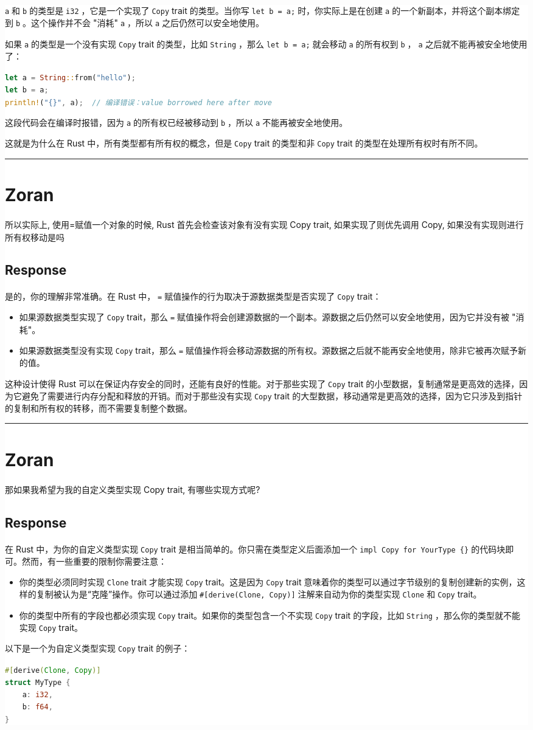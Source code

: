 `a` 和 `b` 的类型是 `i32` ，它是一个实现了 `Copy` trait 的类型。当你写 `let b = a;` 时，你实际上是在创建 `a` 的一个新副本，并将这个副本绑定到 `b` 。这个操作并不会 "消耗" `a` ，所以 `a` 之后仍然可以安全地使用。

如果 `a` 的类型是一个没有实现 `Copy` trait 的类型，比如 `String` ，那么 `let b = a;` 就会移动 `a` 的所有权到 `b` ， `a` 之后就不能再被安全地使用了：

```rust
let a = String::from("hello");
let b = a;
println!("{}", a);  // 编译错误：value borrowed here after move
```

这段代码会在编译时报错，因为 `a` 的所有权已经被移动到 `b` ，所以 `a` 不能再被安全地使用。

这就是为什么在 Rust 中，所有类型都有所有权的概念，但是 `Copy` trait 的类型和非 `Copy` trait 的类型在处理所有权时有所不同。

---

# Zoran

所以实际上, 使用=赋值一个对象的时候, Rust 首先会检查该对象有没有实现 Copy trait, 如果实现了则优先调用 Copy, 如果没有实现则进行所有权移动是吗

## Response

是的，你的理解非常准确。在 Rust 中， `=` 赋值操作的行为取决于源数据类型是否实现了 `Copy` trait：

-   如果源数据类型实现了 `Copy` trait，那么 `=` 赋值操作将会创建源数据的一个副本。源数据之后仍然可以安全地使用，因为它并没有被 "消耗"。

-   如果源数据类型没有实现 `Copy` trait，那么 `=` 赋值操作将会移动源数据的所有权。源数据之后就不能再安全地使用，除非它被再次赋予新的值。

这种设计使得 Rust 可以在保证内存安全的同时，还能有良好的性能。对于那些实现了 `Copy` trait 的小型数据，复制通常是更高效的选择，因为它避免了需要进行内存分配和释放的开销。而对于那些没有实现 `Copy` trait 的大型数据，移动通常是更高效的选择，因为它只涉及到指针的复制和所有权的转移，而不需要复制整个数据。

---

# Zoran

那如果我希望为我的自定义类型实现 Copy trait, 有哪些实现方式呢?

## Response

在 Rust 中，为你的自定义类型实现 `Copy` trait 是相当简单的。你只需在类型定义后面添加一个 `impl Copy for YourType {}` 的代码块即可。然而，有一些重要的限制你需要注意：

-   你的类型必须同时实现 `Clone` trait 才能实现 `Copy` trait。这是因为 `Copy` trait 意味着你的类型可以通过字节级别的复制创建新的实例，这样的复制被认为是“克隆”操作。你可以通过添加 `#[derive(Clone, Copy)]` 注解来自动为你的类型实现 `Clone` 和 `Copy` trait。

-   你的类型中所有的字段也都必须实现 `Copy` trait。如果你的类型包含一个不实现 `Copy` trait 的字段，比如 `String` ，那么你的类型就不能实现 `Copy` trait。

以下是一个为自定义类型实现 `Copy` trait 的例子：

```rust
#[derive(Clone, Copy)]
struct MyType {
    a: i32,
    b: f64,
}
```
